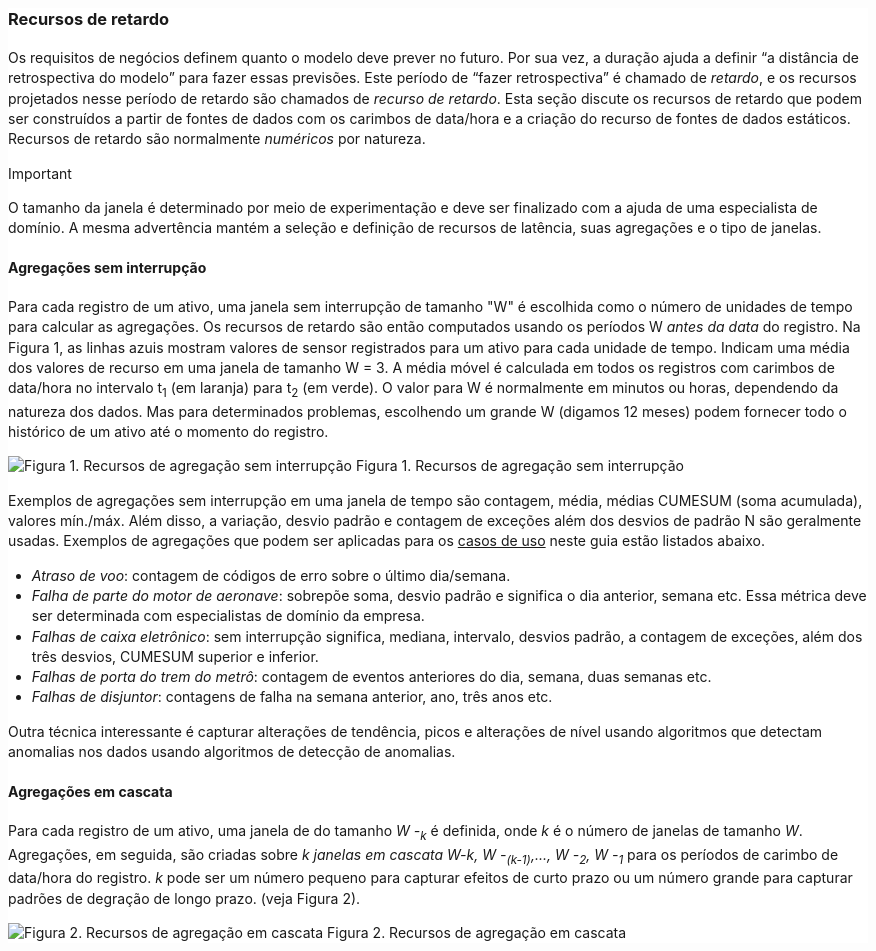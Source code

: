### <a name="lag-features"></a>Recursos de retardo
Os requisitos de negócios definem quanto o modelo deve prever no futuro. Por sua vez, a duração ajuda a definir  “a distância de retrospectiva do modelo” para fazer essas previsões. Este período de “fazer retrospectiva” é chamado de _retardo_, e os recursos projetados nesse período de retardo são chamados de _recurso de retardo_. Esta seção discute os recursos de retardo que podem ser construídos a partir de fontes de dados com os carimbos de data/hora e a criação do recurso de fontes de dados estáticos. Recursos de retardo são normalmente _numéricos_ por natureza.

> [!IMPORTANT]
> O tamanho da janela é determinado por meio de experimentação e deve ser finalizado com a ajuda de uma especialista de domínio. A mesma advertência mantém a seleção e definição de recursos de latência, suas agregações e o tipo de janelas.

#### <a name="rolling-aggregates"></a>Agregações sem interrupção
Para cada registro de um ativo, uma janela sem interrupção de tamanho "W" é escolhida como o número de unidades de tempo para calcular as agregações. Os recursos de retardo são então computados usando os períodos W _antes da data_ do registro. Na Figura 1, as linhas azuis mostram valores de sensor registrados para um ativo para cada unidade de tempo. Indicam uma média dos valores de recurso em uma janela de tamanho W = 3. A média móvel é calculada em todos os registros com carimbos de data/hora no intervalo t<sub>1</sub> (em laranja) para t<sub>2</sub> (em verde). O valor para W é normalmente em minutos ou horas, dependendo da natureza dos dados. Mas para determinados problemas, escolhendo um grande W (digamos 12 meses) podem fornecer todo o histórico de um ativo até o momento do registro.

![Figura 1. Recursos de agregação sem interrupção](./media/cortana-analytics-playbook-predictive-maintenance/rolling-aggregate-features.png) Figura 1. Recursos de agregação sem interrupção

Exemplos de agregações sem interrupção em uma janela de tempo são contagem, média, médias CUMESUM (soma acumulada), valores mín./máx. Além disso, a variação, desvio padrão e contagem de exceções além dos desvios de padrão N são geralmente usadas. Exemplos de agregações que podem ser aplicadas para os [casos de uso](#Sample-PdM-use-cases) neste guia estão listados abaixo. 
- _Atraso de voo_: contagem de códigos de erro sobre o último dia/semana.
- _Falha de parte do motor de aeronave_: sobrepõe soma, desvio padrão e significa o dia anterior, semana etc. Essa métrica deve ser determinada com especialistas de domínio da empresa.
- _Falhas de caixa eletrônico_: sem interrupção significa, mediana, intervalo, desvios padrão, a contagem de exceções, além dos três desvios, CUMESUM superior e inferior.
- _Falhas de porta do trem do metrô_: contagem de eventos anteriores do dia, semana, duas semanas etc.
- _Falhas de disjuntor_: contagens de falha na semana anterior, ano, três anos etc.

Outra técnica interessante é capturar alterações de tendência, picos e alterações de nível usando algoritmos que detectam anomalias nos dados usando algoritmos de detecção de anomalias.

#### <a name="tumbling-aggregates"></a>Agregações em cascata
Para cada registro de um ativo, uma janela de do tamanho _W -<sub>k</sub>_  é definida, onde _k_ é o número de janelas de tamanho _W_. Agregações, em seguida, são criadas sobre _k_ _janelas em cascata_ _W-k, W -<sub>(k-1)</sub>,..., W -<sub>2</sub>, W -<sub>1</sub>_  para os períodos de carimbo de data/hora do registro. _k_ pode ser um número pequeno para capturar efeitos de curto prazo ou um número grande para capturar padrões de degração de longo prazo. (veja Figura 2).

![Figura 2. Recursos de agregação em cascata](./media/cortana-analytics-playbook-predictive-maintenance/tumbling-aggregate-features.png) Figura 2. Recursos de agregação em cascata
